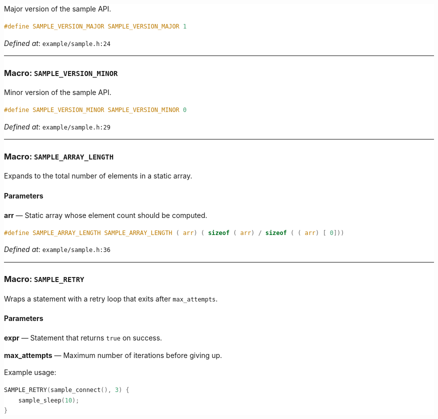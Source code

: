 Major version of the sample API.

```c
#define SAMPLE_VERSION_MAJOR SAMPLE_VERSION_MAJOR 1
```


*Defined at*: `example/sample.h:24`

---

<a id="macro-sample_version_minor"></a>
### Macro: `SAMPLE_VERSION_MINOR`

Minor version of the sample API.

```c
#define SAMPLE_VERSION_MINOR SAMPLE_VERSION_MINOR 0
```


*Defined at*: `example/sample.h:29`

---

<a id="macro-sample_array_length"></a>
### Macro: `SAMPLE_ARRAY_LENGTH`

Expands to the total number of elements in a static array.

#### Parameters

**arr** — Static array whose element count should be computed.

```c
#define SAMPLE_ARRAY_LENGTH SAMPLE_ARRAY_LENGTH ( arr) ( sizeof ( arr) / sizeof ( ( arr) [ 0]))
```


*Defined at*: `example/sample.h:36`

---

<a id="macro-sample_retry"></a>
### Macro: `SAMPLE_RETRY`

Wraps a statement with a retry loop that exits after `max_attempts`.

#### Parameters

**expr** — Statement that returns `true` on success.

**max_attempts** — Maximum number of iterations before giving up.
  
  Example usage:
  
  ```c
  SAMPLE_RETRY(sample_connect(), 3) {
      sample_sleep(10);
  }
  ```
